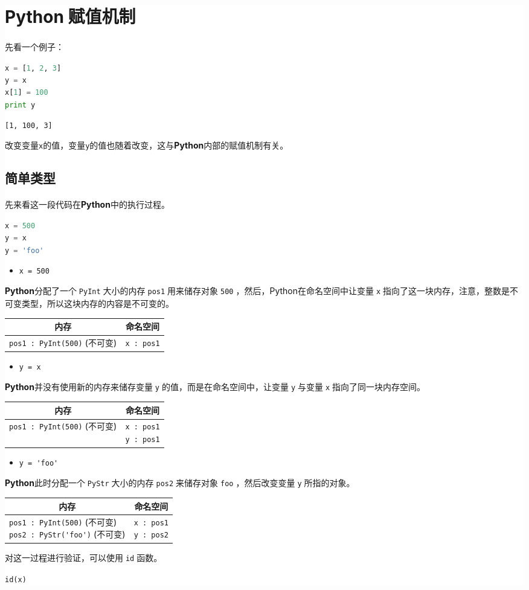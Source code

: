 
# Python 赋值机制

先看一个例子：


```python
x = [1, 2, 3]
y = x
x[1] = 100
print y
```

    [1, 100, 3]


改变变量`x`的值，变量`y`的值也随着改变，这与**Python**内部的赋值机制有关。

## 简单类型

先来看这一段代码在**Python**中的执行过程。

```python
x = 500
y = x
y = 'foo'
```

- `x = 500`

**Python**分配了一个 `PyInt` 大小的内存 `pos1` 用来储存对象 `500` ，然后，Python在命名空间中让变量 `x` 指向了这一块内存，注意，整数是不可变类型，所以这块内存的内容是不可变的。

|内存|命名空间|
|---|---|
|`pos1 : PyInt(500)` (不可变)|          `x : pos1`         |

- `y = x `

**Python**并没有使用新的内存来储存变量 `y` 的值，而是在命名空间中，让变量 `y` 与变量 `x` 指向了同一块内存空间。

|内存|命名空间|
|---|---|
|`pos1 : PyInt(500)` (不可变)|`x : pos1`<br> `y : pos1`|

- `y = 'foo'`

**Python**此时分配一个 `PyStr` 大小的内存 `pos2` 来储存对象 `foo` ，然后改变变量 `y` 所指的对象。

|内存|命名空间|
|---|---|
|`pos1 : PyInt(500)` (不可变)<br> `pos2 : PyStr('foo')` (不可变)|`x : pos1`<br>`y : pos2`|

对这一过程进行验证，可以使用 `id` 函数。

    id(x)
